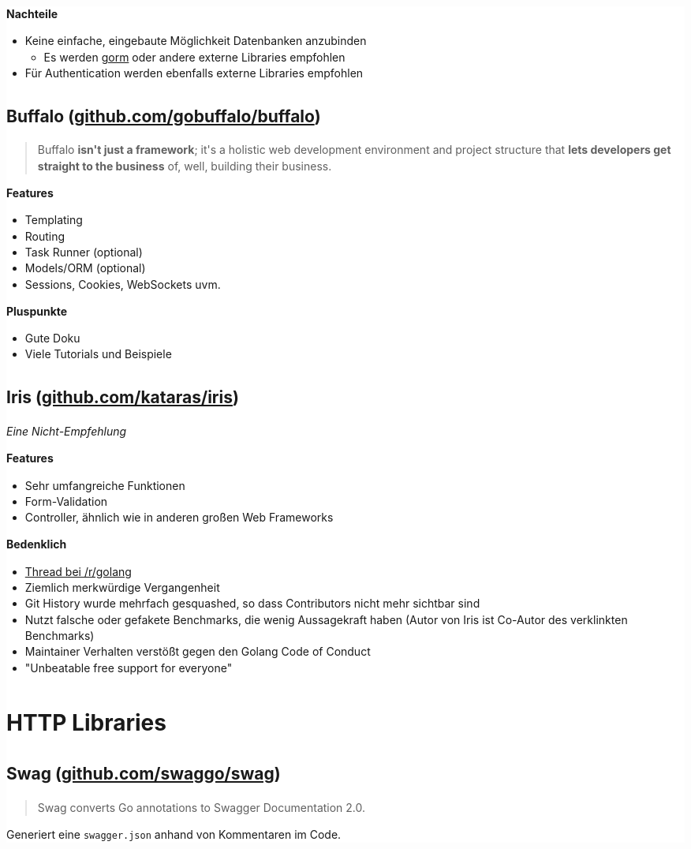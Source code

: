 **Nachteile**

- Keine einfache, eingebaute Möglichkeit Datenbanken anzubinden
	- Es werden [gorm](https://github.com/jinzhu/gorm) oder andere externe Libraries empfohlen
- Für Authentication werden ebenfalls externe Libraries empfohlen

## Buffalo ([github.com/gobuffalo/buffalo](https://github.com/gobuffalo/buffalo))

> Buffalo **isn't just a framework**; it's a holistic web development environment and project structure that **lets developers get straight to the business** of, well, building their business.

**Features**

- Templating
- Routing
- Task Runner (optional)
- Models/ORM (optional)
- Sessions, Cookies, WebSockets uvm.

**Pluspunkte**

- Gute Doku
- Viele Tutorials und Beispiele

## Iris ([github.com/kataras/iris](#nope))

*Eine Nicht-Empfehlung*

**Features**

- Sehr umfangreiche Funktionen
- Form-Validation
- Controller, ähnlich wie in anderen großen Web Frameworks

**Bedenklich**

- [Thread bei /r/golang](https://www.reddit.com/r/golang/comments/b481q7/a_warning_about_githubcomkatarasiris)
- Ziemlich merkwürdige Vergangenheit
- Git History wurde mehrfach gesquashed, so dass Contributors nicht mehr sichtbar sind
- Nutzt falsche oder gefakete Benchmarks, die wenig Aussagekraft haben (Autor von Iris ist Co-Autor des verklinkten Benchmarks)
- Maintainer Verhalten verstößt gegen den Golang Code of Conduct
- "Unbeatable free support for everyone"

# HTTP Libraries

## Swag ([github.com/swaggo/swag](http://github.com/swaggo/swag))

> Swag converts Go annotations to Swagger Documentation 2.0.

Generiert eine `swagger.json` anhand von Kommentaren im Code. 
